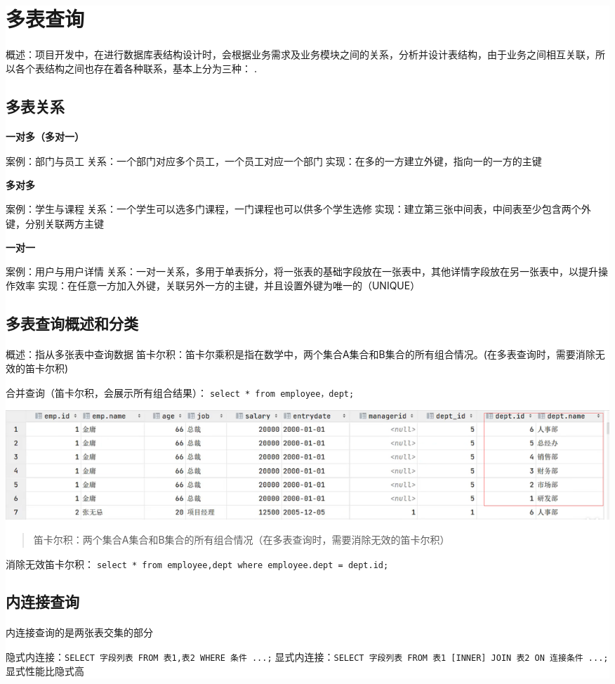 # 多表查询

概述：项目开发中，在进行数据库表结构设计时，会根据业务需求及业务模块之间的关系，分析并设计表结构，由于业务之间相互关联，所以各个表结构之间也存在着各种联系，基本上分为三种： .

## 多表关系

**一对多（多对一）**

案例：部门与员工
关系：一个部门对应多个员工，一个员工对应一个部门
实现：在多的一方建立外键，指向一的一方的主键

**多对多**

案例：学生与课程
关系：一个学生可以选多门课程，一门课程也可以供多个学生选修
实现：建立第三张中间表，中间表至少包含两个外键，分别关联两方主键

**一对一**

案例：用户与用户详情
关系：一对一关系，多用于单表拆分，将一张表的基础字段放在一张表中，其他详情字段放在另一张表中，以提升操作效率
实现：在任意一方加入外键，关联另外一方的主键，并且设置外键为唯一的（UNIQUE）

## 多表查询概述和分类

概述：指从多张表中查询数据
笛卡尔积：笛卡尔乘积是指在数学中，两个集合A集合和B集合的所有组合情况。(在多表查询时，需要消除无效的笛卡尔积)

合并查询（笛卡尔积，会展示所有组合结果）：
`select * from employee，dept;`

![image-20230523172736043](./assets/image-20230523172736043.png)

> 笛卡尔积：两个集合A集合和B集合的所有组合情况（在多表查询时，需要消除无效的笛卡尔积）

消除无效笛卡尔积：
`select * from employee,dept where employee.dept = dept.id;`

## 内连接查询

内连接查询的是两张表交集的部分

隐式内连接：`SELECT 字段列表 FROM 表1,表2 WHERE 条件 ...;`
显式内连接：`SELECT 字段列表 FROM 表1 [INNER] JOIN 表2 ON 连接条件 ...;`
显式性能比隐式高
